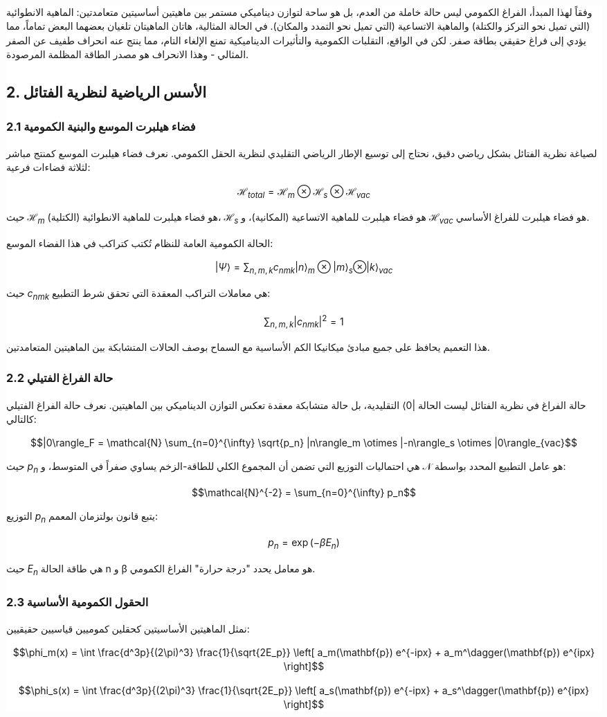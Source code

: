 وفقاً لهذا المبدأ، الفراغ الكمومي ليس حالة خاملة من العدم، بل هو ساحة لتوازن ديناميكي مستمر بين ماهيتين أساسيتين متعامدتين: الماهية الانطوائية (التي تميل نحو التركز والكتلة) والماهية الاتساعية (التي تميل نحو التمدد والمكان). في الحالة المثالية، هاتان الماهيتان تلغيان بعضهما البعض تماماً، مما يؤدي إلى فراغ حقيقي بطاقة صفر. لكن في الواقع، التقلبات الكمومية والتأثيرات الديناميكية تمنع الإلغاء التام، مما ينتج عنه انحراف طفيف عن الصفر المثالي - وهذا الانحراف هو مصدر الطاقة المظلمة المرصودة.

## 2. الأسس الرياضية لنظرية الفتائل

### 2.1 فضاء هيلبرت الموسع والبنية الكمومية

لصياغة نظرية الفتائل بشكل رياضي دقيق، نحتاج إلى توسيع الإطار الرياضي التقليدي لنظرية الحقل الكمومي. نعرف فضاء هيلبرت الموسع كمنتج مباشر لثلاثة فضاءات فرعية:

$$\mathcal{H}_{total} = \mathcal{H}_m \otimes \mathcal{H}_s \otimes \mathcal{H}_{vac}$$

حيث $\mathcal{H}_m$ هو فضاء هيلبرت للماهية الانطوائية (الكتلية)، $\mathcal{H}_s$ هو فضاء هيلبرت للماهية الاتساعية (المكانية)، و $\mathcal{H}_{vac}$ هو فضاء هيلبرت للفراغ الأساسي.

الحالة الكمومية العامة للنظام تُكتب كتراكب في هذا الفضاء الموسع:

$$|\Psi\rangle = \sum_{n,m,k} c_{nmk} |n\rangle_m \otimes |m\rangle_s \otimes |k\rangle_{vac}$$

حيث $c_{nmk}$ هي معاملات التراكب المعقدة التي تحقق شرط التطبيع:

$$\sum_{n,m,k} |c_{nmk}|^2 = 1$$

هذا التعميم يحافظ على جميع مبادئ ميكانيكا الكم الأساسية مع السماح بوصف الحالات المتشابكة بين الماهيتين المتعامدتين.

### 2.2 حالة الفراغ الفتيلي

حالة الفراغ في نظرية الفتائل ليست الحالة |0⟩ التقليدية، بل حالة متشابكة معقدة تعكس التوازن الديناميكي بين الماهيتين. نعرف حالة الفراغ الفتيلي كالتالي:

$$|0\rangle_F = \mathcal{N} \sum_{n=0}^{\infty} \sqrt{p_n} |n\rangle_m \otimes |-n\rangle_s \otimes |0\rangle_{vac}$$

حيث $p_n$ هي احتماليات التوزيع التي تضمن أن المجموع الكلي للطاقة-الزخم يساوي صفراً في المتوسط، و $\mathcal{N}$ هو عامل التطبيع المحدد بواسطة:

$$\mathcal{N}^{-2} = \sum_{n=0}^{\infty} p_n$$

التوزيع $p_n$ يتبع قانون بولتزمان المعمم:

$$p_n = \exp\left(-\beta E_n\right)$$

حيث $E_n$ هي طاقة الحالة n و β هو معامل يحدد "درجة حرارة" الفراغ الكمومي.

### 2.3 الحقول الكمومية الأساسية

نمثل الماهيتين الأساسيتين كحقلين كموميين قياسيين حقيقيين:

$$\phi_m(x) = \int \frac{d^3p}{(2\pi)^3} \frac{1}{\sqrt{2E_p}} \left[ a_m(\mathbf{p}) e^{-ipx} + a_m^\dagger(\mathbf{p}) e^{ipx} \right]$$

$$\phi_s(x) = \int \frac{d^3p}{(2\pi)^3} \frac{1}{\sqrt{2E_p}} \left[ a_s(\mathbf{p}) e^{-ipx} + a_s^\dagger(\mathbf{p}) e^{ipx} \right]$$
